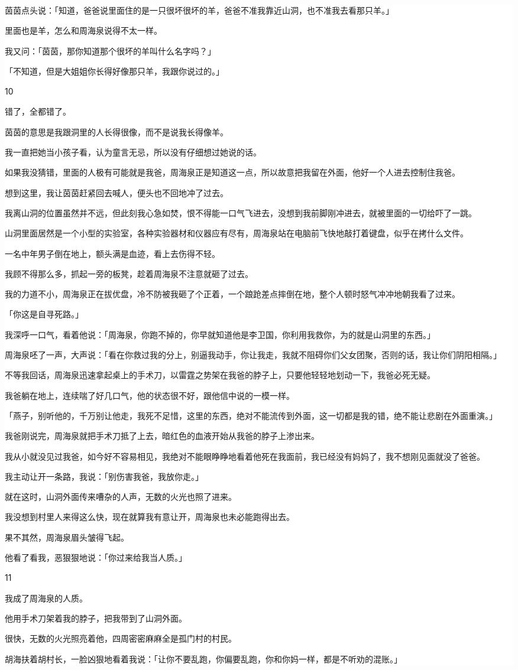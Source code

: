 茵茵点头说：「知道，爸爸说里面住的是一只很坏很坏的羊，爸爸不准我靠近山洞，也不准我去看那只羊。」

里面也是羊，怎么和周海泉说得不太一样。

我又问：「茵茵，那你知道那个很坏的羊叫什么名字吗？」

「不知道，但是大姐姐你长得好像那只羊，我跟你说过的。」

10

错了，全都错了。

茵茵的意思是我跟洞里的人长得很像，而不是说我长得像羊。

我一直把她当小孩子看，认为童言无忌，所以没有仔细想过她说的话。

如果我没猜错，里面的人极有可能就是我爸，周海泉正是知道这一点，所以故意把我留在外面，他好一个人进去控制住我爸。

想到这里，我让茵茵赶紧回去喊人，便头也不回地冲了过去。

我离山洞的位置虽然并不远，但此刻我心急如焚，恨不得能一口气飞进去，没想到我前脚刚冲进去，就被里面的一切给吓了一跳。

山洞里面居然是一个小型的实验室，各种实验器材和仪器应有尽有，周海泉站在电脑前飞快地敲打着键盘，似乎在拷什么文件。

一名中年男子倒在地上，额头满是血迹，看上去伤得不轻。

我顾不得那么多，抓起一旁的板凳，趁着周海泉不注意就砸了过去。

我的力道不小，周海泉正在拔优盘，冷不防被我砸了个正着，一个踉跄差点摔倒在地，整个人顿时怒气冲冲地朝我看了过来。

「你这是自寻死路。」

我深呼一口气，看着他说：「周海泉，你跑不掉的，你早就知道他是李卫国，你利用我救你，为的就是山洞里的东西。」

周海泉呸了一声，大声说：「看在你救过我的分上，别逼我动手，你让我走，我就不阻碍你们父女团聚，否则的话，我让你们阴阳相隔。」

不等我回话，周海泉迅速拿起桌上的手术刀，以雷霆之势架在我爸的脖子上，只要他轻轻地划动一下，我爸必死无疑。

我爸躺在地上，连续喘了好几口气，他的状态很不好，跟他信中说的一模一样。

「燕子，别听他的，千万别让他走，我死不足惜，这里的东西，绝对不能流传到外面，这一切都是我的错，绝不能让悲剧在外面重演。」

我爸刚说完，周海泉就把手术刀抵了上去，暗红色的血液开始从我爸的脖子上渗出来。

我从小就没见过我爸，如今好不容易相见，我绝对不能眼睁睁地看着他死在我面前，我已经没有妈妈了，我不想刚见面就没了爸爸。

我主动让开一条路，我说：「别伤害我爸，我放你走。」

就在这时，山洞外面传来嘈杂的人声，无数的火光也照了进来。

我没想到村里人来得这么快，现在就算我有意让开，周海泉也未必能跑得出去。

果不其然，周海泉眉头皱得飞起。

他看了看我，恶狠狠地说：「你过来给我当人质。」

11

我成了周海泉的人质。

他用手术刀架着我的脖子，把我带到了山洞外面。

很快，无数的火光照亮着他，四周密密麻麻全是孤门村的村民。

胡海扶着胡村长，一脸凶狠地看着我说：「让你不要乱跑，你偏要乱跑，你和你妈一样，都是不听劝的混账。」
